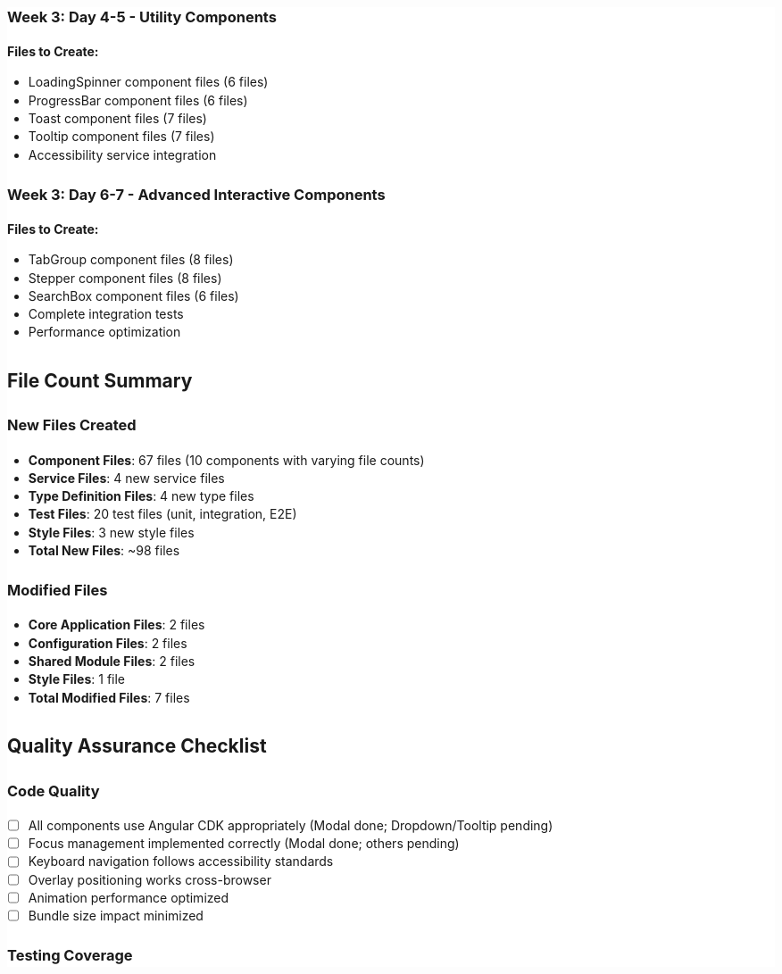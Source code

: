 ### Week 3: Day 4-5 - Utility Components

**Files to Create:**

- LoadingSpinner component files (6 files)
- ProgressBar component files (6 files)
- Toast component files (7 files)
- Tooltip component files (7 files)
- Accessibility service integration

### Week 3: Day 6-7 - Advanced Interactive Components

**Files to Create:**

- TabGroup component files (8 files)
- Stepper component files (8 files)
- SearchBox component files (6 files)
- Complete integration tests
- Performance optimization

## File Count Summary

### New Files Created

- **Component Files**: 67 files (10 components with varying file counts)
- **Service Files**: 4 new service files
- **Type Definition Files**: 4 new type files
- **Test Files**: 20 test files (unit, integration, E2E)
- **Style Files**: 3 new style files
- **Total New Files**: ~98 files

### Modified Files

- **Core Application Files**: 2 files
- **Configuration Files**: 2 files
- **Shared Module Files**: 2 files
- **Style Files**: 1 file
- **Total Modified Files**: 7 files

## Quality Assurance Checklist

### Code Quality

- [ ] All components use Angular CDK appropriately (Modal done; Dropdown/Tooltip pending)
- [ ] Focus management implemented correctly (Modal done; others pending)
- [ ] Keyboard navigation follows accessibility standards
- [ ] Overlay positioning works cross-browser
- [ ] Animation performance optimized
- [ ] Bundle size impact minimized

### Testing Coverage
